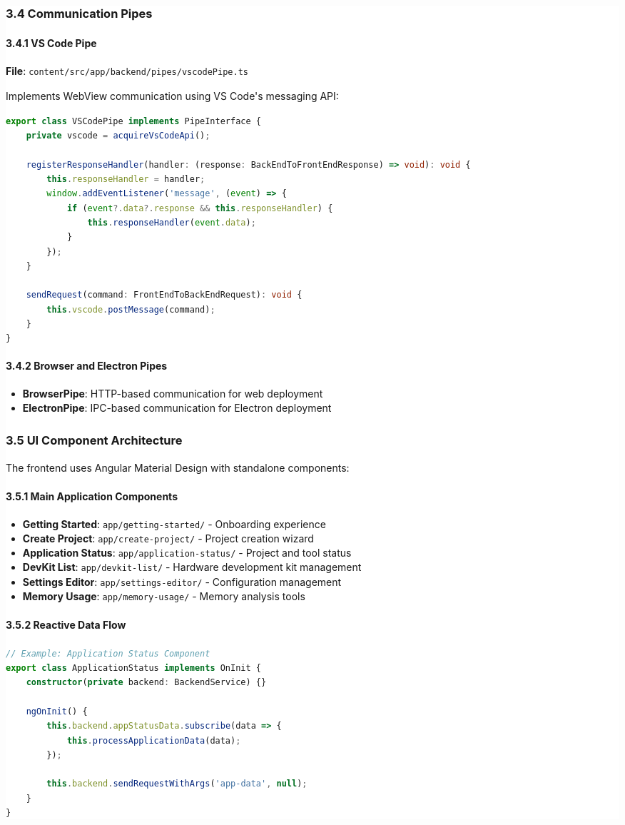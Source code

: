 ### 3.4 Communication Pipes

#### 3.4.1 VS Code Pipe
**File**: `content/src/app/backend/pipes/vscodePipe.ts`

Implements WebView communication using VS Code's messaging API:

```typescript
export class VSCodePipe implements PipeInterface {
    private vscode = acquireVsCodeApi();
    
    registerResponseHandler(handler: (response: BackEndToFrontEndResponse) => void): void {
        this.responseHandler = handler;
        window.addEventListener('message', (event) => {
            if (event?.data?.response && this.responseHandler) {
                this.responseHandler(event.data);
            }
        });
    }

    sendRequest(command: FrontEndToBackEndRequest): void {
        this.vscode.postMessage(command);
    }
}
```

#### 3.4.2 Browser and Electron Pipes
- **BrowserPipe**: HTTP-based communication for web deployment
- **ElectronPipe**: IPC-based communication for Electron deployment

### 3.5 UI Component Architecture

The frontend uses Angular Material Design with standalone components:

#### 3.5.1 Main Application Components

- **Getting Started**: `app/getting-started/` - Onboarding experience
- **Create Project**: `app/create-project/` - Project creation wizard
- **Application Status**: `app/application-status/` - Project and tool status
- **DevKit List**: `app/devkit-list/` - Hardware development kit management
- **Settings Editor**: `app/settings-editor/` - Configuration management
- **Memory Usage**: `app/memory-usage/` - Memory analysis tools

#### 3.5.2 Reactive Data Flow

```typescript
// Example: Application Status Component
export class ApplicationStatus implements OnInit {
    constructor(private backend: BackendService) {}
    
    ngOnInit() {
        this.backend.appStatusData.subscribe(data => {
            this.processApplicationData(data);
        });
        
        this.backend.sendRequestWithArgs('app-data', null);
    }
}
```
